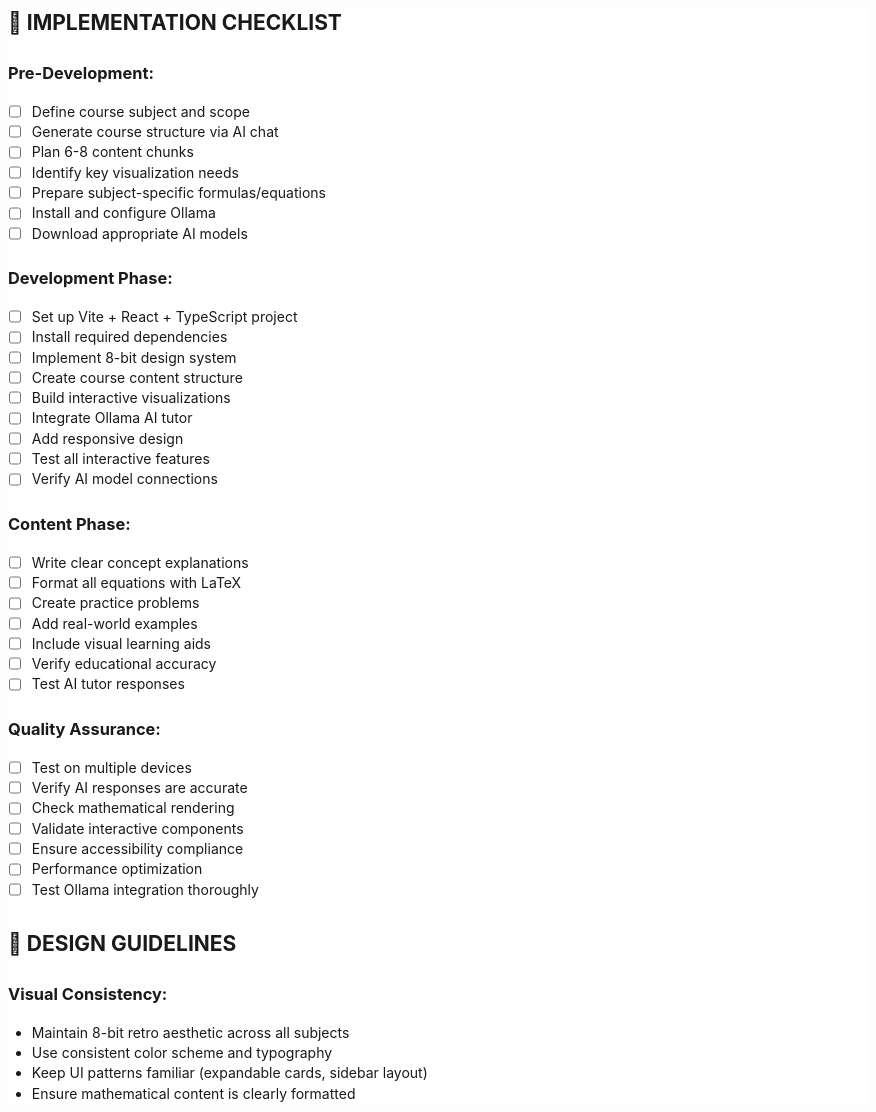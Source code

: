 ## 🚀 **IMPLEMENTATION CHECKLIST**

### **Pre-Development:**
- [ ] Define course subject and scope
- [ ] Generate course structure via AI chat
- [ ] Plan 6-8 content chunks
- [ ] Identify key visualization needs
- [ ] Prepare subject-specific formulas/equations
- [ ] Install and configure Ollama
- [ ] Download appropriate AI models

### **Development Phase:**
- [ ] Set up Vite + React + TypeScript project
- [ ] Install required dependencies
- [ ] Implement 8-bit design system
- [ ] Create course content structure
- [ ] Build interactive visualizations
- [ ] Integrate Ollama AI tutor
- [ ] Add responsive design
- [ ] Test all interactive features
- [ ] Verify AI model connections

### **Content Phase:**
- [ ] Write clear concept explanations
- [ ] Format all equations with LaTeX
- [ ] Create practice problems
- [ ] Add real-world examples
- [ ] Include visual learning aids
- [ ] Verify educational accuracy
- [ ] Test AI tutor responses

### **Quality Assurance:**
- [ ] Test on multiple devices
- [ ] Verify AI responses are accurate
- [ ] Check mathematical rendering
- [ ] Validate interactive components
- [ ] Ensure accessibility compliance
- [ ] Performance optimization
- [ ] Test Ollama integration thoroughly

## 🎨 **DESIGN GUIDELINES**

### **Visual Consistency:**
- Maintain 8-bit retro aesthetic across all subjects
- Use consistent color scheme and typography
- Keep UI patterns familiar (expandable cards, sidebar layout)
- Ensure mathematical content is clearly formatted
